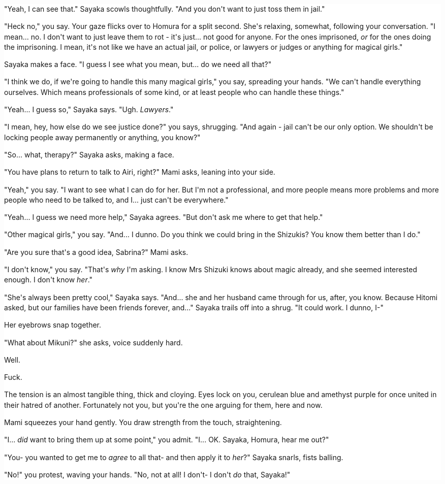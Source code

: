 "Yeah, I can see that." Sayaka scowls thoughtfully. "And you don't want to just toss them in jail."

"Heck no," you say. Your gaze flicks over to Homura for a split second. She's relaxing, somewhat, following your conversation. "I mean... no. I don't want to just leave them to rot - it's just... not good for anyone. For the ones imprisoned, *or* for the ones doing the imprisoning. I mean, it's not like we have an actual jail, or police, or lawyers or judges or anything for magical girls."

Sayaka makes a face. "I guess I see what you mean, but... do we need all that?"

"I think we do, if we're going to handle this many magical girls," you say, spreading your hands. "We can't handle everything ourselves. Which means professionals of some kind, or at least people who can handle these things."

"Yeah... I guess so," Sayaka says. "Ugh. *Lawyers*."

"I mean, hey, how else do we see justice done?" you says, shrugging. "And again - jail can't be our only option. We shouldn't be locking people away permanently or anything, you know?"

"So... what, therapy?" Sayaka asks, making a face.

"You have plans to return to talk to Airi, right?" Mami asks, leaning into your side.

"Yeah," you say. "I want to see what I can do for her. But I'm not a professional, and more people means more problems and more people who need to be talked to, and I... just can't be everywhere."

"Yeah... I guess we need more help," Sayaka agrees. "But don't ask me where to get that help."

"Other magical girls," you say. "And... I dunno. Do you think we could bring in the Shizukis? You know them better than I do."

"Are you sure that's a good idea, Sabrina?" Mami asks.

"I don't know," you say. "That's *why* I'm asking. I know Mrs Shizuki knows about magic already, and she seemed interested enough. I don't know *her*."

"She's always been pretty cool," Sayaka says. "And... she and her husband came through for us, after, you know. Because Hitomi asked, but our families have been friends forever, and..." Sayaka trails off into a shrug. "It could work. I dunno, I-"

Her eyebrows snap together.

"What about Mikuni?" she asks, voice suddenly hard.

Well.

Fuck.

The tension is an almost tangible thing, thick and cloying. Eyes lock on you, cerulean blue and amethyst purple for once united in their hatred of another. Fortunately not you, but you're the one arguing for them, here and now.

Mami squeezes your hand gently. You draw strength from the touch, straightening.

"I... *did* want to bring them up at some point," you admit. "I... OK. Sayaka, Homura, hear me out?"

"You- you wanted to get me to *agree* to all that- and then apply it to *her*?" Sayaka snarls, fists balling.

"No!" you protest, waving your hands. "No, not at all! I don't- I don't *do* that, Sayaka!"
